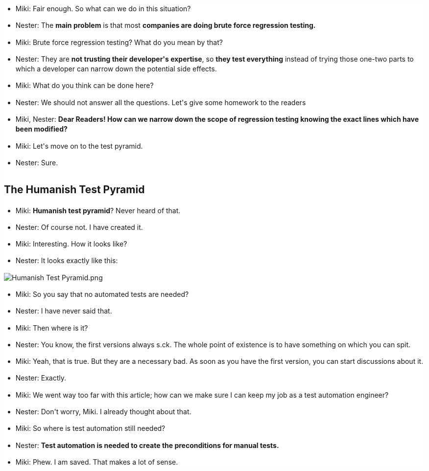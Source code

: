 -   Miki: Fair enough. So what can we do in this situation?

-   Nester: The **main problem** is that most **companies are doing
    brute force regression testing.**

-   Miki: Brute force regression testing? What do you mean by that?

-   Nester: They are **not trusting their developer's expertise**, so
    **they test everything** instead of trying those one-two parts to
    which a developer can narrow down the potential side effects.

-   Miki: What do you think can be done here?

-   Nester: We should not answer all the questions. Let's give some
    homework to the readers

-   Miki, Nester: **Dear Readers! How can we narrow down the scope of
    regression testing knowing the exact lines which have been modified?**

-   Miki: Let's move on to the test pyramid.

-   Nester: Sure.

## The Humanish Test Pyramid

-   Miki: **Humanish test pyramid**? Never heard of that.

-   Nester: Of course not. I have created it.

-   Miki: Interesting. How it looks like?

-   Nester: It looks exactly like
    this:

![Humanish Test Pyramid.png](https://cdn.hashnode.com/res/hashnode/image/upload/v1650351990779/g4NzcgSVp.png)

-   Miki: So you say that no automated tests are needed?

-   Nester: I have never said that.

-   Miki: Then where is it?

-   Nester: You know, the first versions always s.ck. The whole point
    of existence is to have something on which you can spit.

-   Miki: Yeah, that is true. But they are a necessary bad. As soon as
    you have the first version, you can start discussions about it.

-   Nester: Exactly.

-   Miki: We went way too far with this article; how can we make sure I
    can keep my job as a test automation engineer?

-   Nester: Don't worry, Miki. I already thought about that.

-   Miki: So where is test automation still needed?

-   Nester: **Test automation is needed to create the preconditions for
    manual tests.**

-   Miki: Phew. I am saved. That makes a lot of sense.
